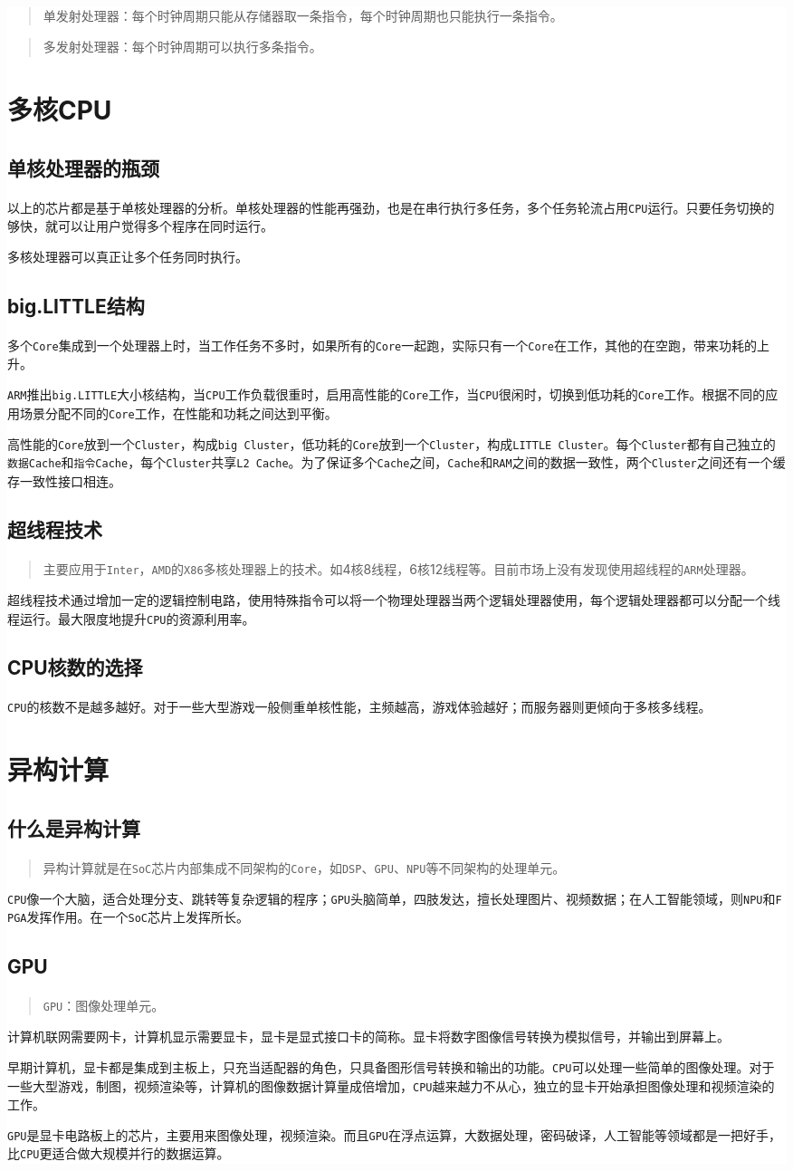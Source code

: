> 单发射处理器：每个时钟周期只能从存储器取一条指令，每个时钟周期也只能执行一条指令。

> 多发射处理器：每个时钟周期可以执行多条指令。

# 多核CPU

## 单核处理器的瓶颈

以上的芯片都是基于单核处理器的分析。单核处理器的性能再强劲，也是在串行执行多任务，多个任务轮流占用`CPU`运行。只要任务切换的够快，就可以让用户觉得多个程序在同时运行。

多核处理器可以真正让多个任务同时执行。

## big.LITTLE结构

多个`Core`集成到一个处理器上时，当工作任务不多时，如果所有的`Core`一起跑，实际只有一个`Core`在工作，其他的在空跑，带来功耗的上升。

`ARM`推出`big.LITTLE`大小核结构，当`CPU`工作负载很重时，启用高性能的`Core`工作，当`CPU`很闲时，切换到低功耗的`Core`工作。根据不同的应用场景分配不同的`Core`工作，在性能和功耗之间达到平衡。

高性能的`Core`放到一个`Cluster`，构成`big Cluster`，低功耗的`Core`放到一个`Cluster`，构成`LITTLE Cluster`。每个`Cluster`都有自己独立的`数据Cache`和`指令Cache`，每个`Cluster`共享`L2 Cache`。为了保证多个`Cache`之间，`Cache`和`RAM`之间的数据一致性，两个`Cluster`之间还有一个缓存一致性接口相连。

## 超线程技术

> 主要应用于`Inter`，`AMD`的`X86`多核处理器上的技术。如4核8线程，6核12线程等。目前市场上没有发现使用超线程的`ARM`处理器。

超线程技术通过增加一定的逻辑控制电路，使用特殊指令可以将一个物理处理器当两个逻辑处理器使用，每个逻辑处理器都可以分配一个线程运行。最大限度地提升`CPU`的资源利用率。

## CPU核数的选择

`CPU`的核数不是越多越好。对于一些大型游戏一般侧重单核性能，主频越高，游戏体验越好；而服务器则更倾向于多核多线程。

# 异构计算

## 什么是异构计算

> 异构计算就是在`SoC`芯片内部集成不同架构的`Core`，如`DSP`、`GPU`、`NPU`等不同架构的处理单元。

`CPU`像一个大脑，适合处理分支、跳转等复杂逻辑的程序；`GPU`头脑简单，四肢发达，擅长处理图片、视频数据；在人工智能领域，则`NPU`和`FPGA`发挥作用。在一个`SoC`芯片上发挥所长。

## GPU

> `GPU`：图像处理单元。

计算机联网需要网卡，计算机显示需要显卡，显卡是显式接口卡的简称。显卡将数字图像信号转换为模拟信号，并输出到屏幕上。


早期计算机，显卡都是集成到主板上，只充当适配器的角色，只具备图形信号转换和输出的功能。`CPU`可以处理一些简单的图像处理。对于一些大型游戏，制图，视频渲染等，计算机的图像数据计算量成倍增加，`CPU`越来越力不从心，独立的显卡开始承担图像处理和视频渲染的工作。


`GPU`是显卡电路板上的芯片，主要用来图像处理，视频渲染。而且`GPU`在浮点运算，大数据处理，密码破译，人工智能等领域都是一把好手，比`CPU`更适合做大规模并行的数据运算。
